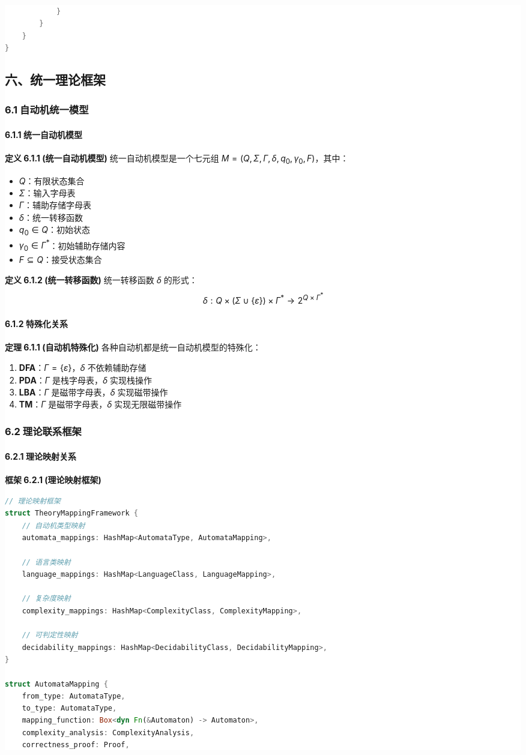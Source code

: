 ```rust
            }
        }
    }
}
```

## 六、统一理论框架

### 6.1 自动机统一模型

#### 6.1.1 统一自动机模型

**定义 6.1.1 (统一自动机模型)**
统一自动机模型是一个七元组 $M = (Q, \Sigma, \Gamma, \delta, q_0, \gamma_0, F)$，其中：
- $Q$：有限状态集合
- $\Sigma$：输入字母表
- $\Gamma$：辅助存储字母表
- $\delta$：统一转移函数
- $q_0 \in Q$：初始状态
- $\gamma_0 \in \Gamma^*$：初始辅助存储内容
- $F \subseteq Q$：接受状态集合

**定义 6.1.2 (统一转移函数)**
统一转移函数 $\delta$ 的形式：
$$\delta : Q \times (\Sigma \cup \{\varepsilon\}) \times \Gamma^* \rightarrow 2^{Q \times \Gamma^*}$$

#### 6.1.2 特殊化关系

**定理 6.1.1 (自动机特殊化)**
各种自动机都是统一自动机模型的特殊化：

1. **DFA**：$\Gamma = \{\varepsilon\}$，$\delta$ 不依赖辅助存储
2. **PDA**：$\Gamma$ 是栈字母表，$\delta$ 实现栈操作
3. **LBA**：$\Gamma$ 是磁带字母表，$\delta$ 实现磁带操作
4. **TM**：$\Gamma$ 是磁带字母表，$\delta$ 实现无限磁带操作

### 6.2 理论联系框架

#### 6.2.1 理论映射关系

**框架 6.2.1 (理论映射框架)**

```rust
// 理论映射框架
struct TheoryMappingFramework {
    // 自动机类型映射
    automata_mappings: HashMap<AutomataType, AutomataMapping>,
    
    // 语言类映射
    language_mappings: HashMap<LanguageClass, LanguageMapping>,
    
    // 复杂度映射
    complexity_mappings: HashMap<ComplexityClass, ComplexityMapping>,
    
    // 可判定性映射
    decidability_mappings: HashMap<DecidabilityClass, DecidabilityMapping>,
}

struct AutomataMapping {
    from_type: AutomataType,
    to_type: AutomataType,
    mapping_function: Box<dyn Fn(&Automaton) -> Automaton>,
    complexity_analysis: ComplexityAnalysis,
    correctness_proof: Proof,
```